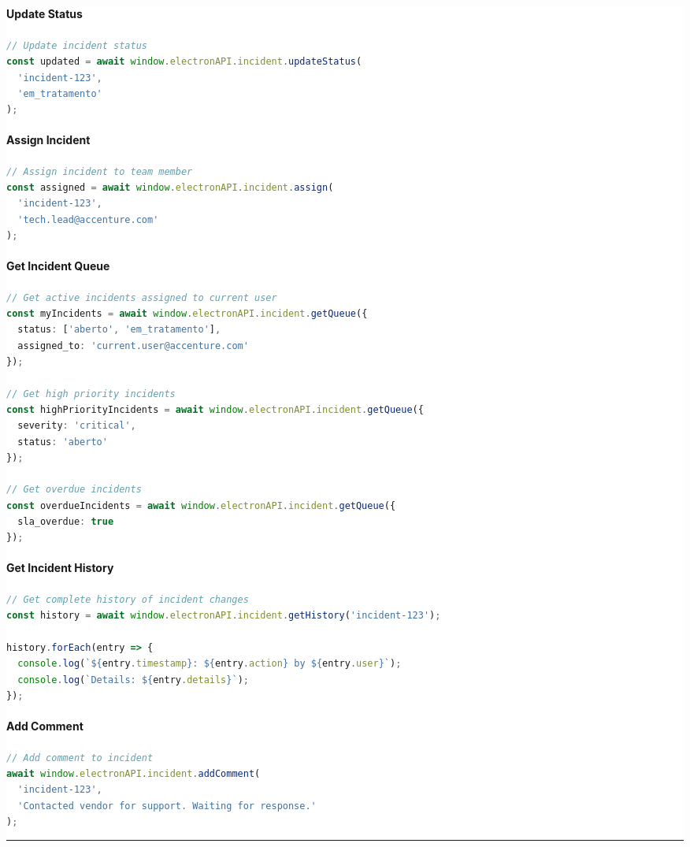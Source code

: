 #### Update Status
```typescript
// Update incident status
const updated = await window.electronAPI.incident.updateStatus(
  'incident-123',
  'em_tratamento'
);
```

#### Assign Incident
```typescript
// Assign incident to team member
const assigned = await window.electronAPI.incident.assign(
  'incident-123',
  'tech.lead@accenture.com'
);
```

#### Get Incident Queue
```typescript
// Get active incidents assigned to current user
const myIncidents = await window.electronAPI.incident.getQueue({
  status: ['aberto', 'em_tratamento'],
  assigned_to: 'current.user@accenture.com'
});

// Get high priority incidents
const highPriorityIncidents = await window.electronAPI.incident.getQueue({
  severity: 'critical',
  status: 'aberto'
});

// Get overdue incidents
const overdueIncidents = await window.electronAPI.incident.getQueue({
  sla_overdue: true
});
```

#### Get Incident History
```typescript
// Get complete history of incident changes
const history = await window.electronAPI.incident.getHistory('incident-123');

history.forEach(entry => {
  console.log(`${entry.timestamp}: ${entry.action} by ${entry.user}`);
  console.log(`Details: ${entry.details}`);
});
```

#### Add Comment
```typescript
// Add comment to incident
await window.electronAPI.incident.addComment(
  'incident-123',
  'Contacted vendor for support. Waiting for response.'
);
```

---